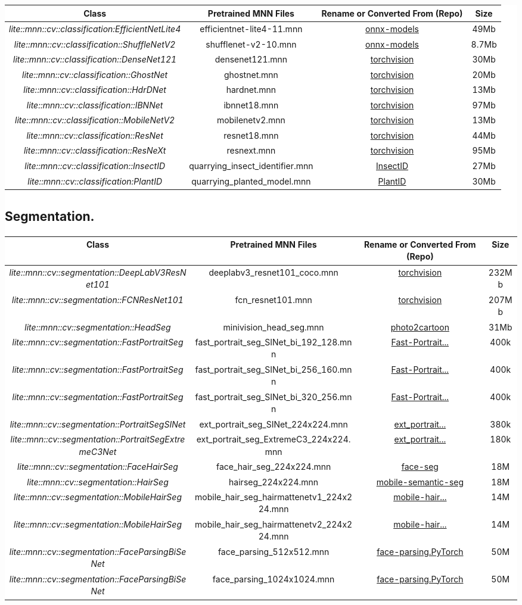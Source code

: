 
|                       Class                       |      Pretrained MNN Files       |               Rename or Converted From (Repo)                | Size  |
|:-------------------------------------------------:|:-------------------------------:|:------------------------------------------------------------:|:-----:|
| *lite::mnn::cv::classification:EfficientNetLite4* |    efficientnet-lite4-11.mnn    |        [onnx-models](https://github.com/onnx/models)         | 49Mb  |
|   *lite::mnn::cv::classification::ShuffleNetV2*   |      shufflenet-v2-10.mnn       |        [onnx-models](https://github.com/onnx/models)         | 8.7Mb |
|   *lite::mnn::cv::classification::DenseNet121*    |         densenet121.mnn         |       [torchvision](https://github.com/pytorch/vision)       | 30Mb  |
|     *lite::mnn::cv::classification::GhostNet*     |          ghostnet.mnn           |       [torchvision](https://github.com/pytorch/vision)       | 20Mb  |
|     *lite::mnn::cv::classification::HdrDNet*      |           hardnet.mnn           |       [torchvision](https://github.com/pytorch/vision)       | 13Mb  |
|      *lite::mnn::cv::classification::IBNNet*      |          ibnnet18.mnn           |       [torchvision](https://github.com/pytorch/vision)       | 97Mb  |
|   *lite::mnn::cv::classification::MobileNetV2*    |         mobilenetv2.mnn         |       [torchvision](https://github.com/pytorch/vision)       | 13Mb  |
|      *lite::mnn::cv::classification::ResNet*      |          resnet18.mnn           |       [torchvision](https://github.com/pytorch/vision)       | 44Mb  |
|     *lite::mnn::cv::classification::ResNeXt*      |           resnext.mnn           |       [torchvision](https://github.com/pytorch/vision)       | 95Mb  |
|     *lite::mnn::cv::classification::InsectID*     | quarrying_insect_identifier.mnn | [InsectID](https://github.com/quarrying/quarrying-insect-id) | 27Mb  |
|      *lite::mnn::cv::classification:PlantID*      |   quarrying_planted_model.mnn   |  [PlantID](https://github.com/quarrying/quarrying-plant-id)  | 30Mb  |


## Segmentation.

<div id="lite.ai.toolkit.hub.mnn-segmentation"></div>  


|                         Class                          |            Pretrained MNN Files            |                          Rename or Converted From (Repo)                          | Size  |
|:------------------------------------------------------:|:------------------------------------------:|:---------------------------------------------------------------------------------:|:-----:|
|   *lite::mnn::cv::segmentation::DeepLabV3ResNet101*    |        deeplabv3_resnet101_coco.mnn        |                 [torchvision](https://github.com/pytorch/vision)                  | 232Mb |
|      *lite::mnn::cv::segmentation::FCNResNet101*       |             fcn_resnet101.mnn              |                 [torchvision](https://github.com/pytorch/vision)                  | 207Mb |
|         *lite::mnn::cv::segmentation::HeadSeg*         |          minivision_head_seg.mnn           |          [photo2cartoon](https://github.com/minivision-ai/photo2cartoon)          | 31Mb  |
|     *lite::mnn::cv::segmentation::FastPortraitSeg*     |   fast_portrait_seg_SINet_bi_192_128.mnn   |    [Fast-Portrait...](https://github.com/YexingWan/Fast-Portrait-Segmentation)    | 400k  |
|     *lite::mnn::cv::segmentation::FastPortraitSeg*     |   fast_portrait_seg_SINet_bi_256_160.mnn   |    [Fast-Portrait...](https://github.com/YexingWan/Fast-Portrait-Segmentation)    | 400k  |
|     *lite::mnn::cv::segmentation::FastPortraitSeg*     |   fast_portrait_seg_SINet_bi_320_256.mnn   |    [Fast-Portrait...](https://github.com/YexingWan/Fast-Portrait-Segmentation)    | 400k  |
|    *lite::mnn::cv::segmentation::PortraitSegSINet*     |     ext_portrait_seg_SINet_224x224.mnn     |      [ext_portrait...](https://github.com/clovaai/ext_portrait_segmentation)      | 380k  |
| *lite::mnn::cv::segmentation::PortraitSegExtremeC3Net* |   ext_portrait_seg_ExtremeC3_224x224.mnn   |      [ext_portrait...](https://github.com/clovaai/ext_portrait_segmentation)      | 180k  |
|       *lite::mnn::cv::segmentation::FaceHairSeg*       |         face_hair_seg_224x224.mnn          |                  [face-seg](https://github.com/kampta/face-seg)                   |  18M  |
|         *lite::mnn::cv::segmentation::HairSeg*         |            hairseg_224x224.mnn             | [mobile-semantic-seg](https://github.com/akirasosa/mobile-semantic-segmentation)  |  18M  |
|      *lite::mnn::cv::segmentation::MobileHairSeg*      | mobile_hair_seg_hairmattenetv1_224x224.mnn | [mobile-hair...](https://github.com/wonbeomjang/mobile-hair-segmentation-pytorch) |  14M  |
|      *lite::mnn::cv::segmentation::MobileHairSeg*      | mobile_hair_seg_hairmattenetv2_224x224.mnn | [mobile-hair...](https://github.com/wonbeomjang/mobile-hair-segmentation-pytorch) |  14M  |
|   *lite::mnn::cv::segmentation::FaceParsingBiSeNet*    |          face_parsing_512x512.mnn          |    [face-parsing.PyTorch](https://github.com/zllrunning/face-parsing.PyTorch)     |  50M  |
|   *lite::mnn::cv::segmentation::FaceParsingBiSeNet*    |         face_parsing_1024x1024.mnn         |    [face-parsing.PyTorch](https://github.com/zllrunning/face-parsing.PyTorch)     |  50M  |
